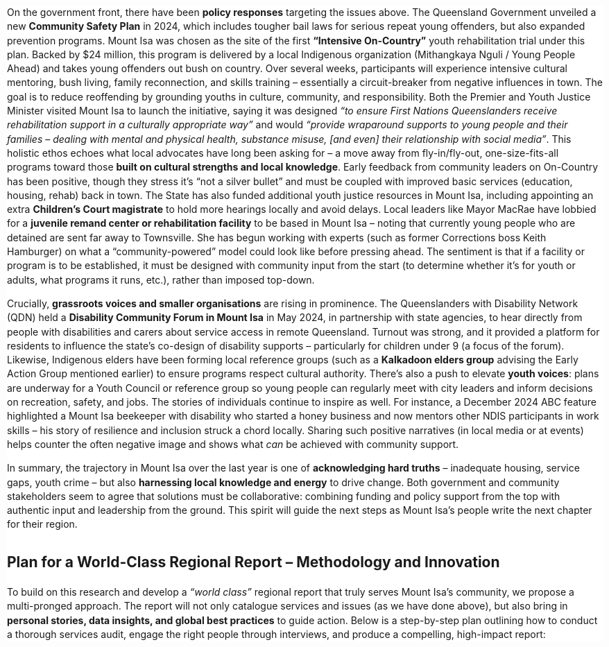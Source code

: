 On the government front, there have been **policy responses** targeting the issues above. The Queensland Government unveiled a new **Community Safety Plan** in 2024, which includes tougher bail laws for serious repeat young offenders, but also expanded prevention programs. Mount Isa was chosen as the site of the first **“Intensive On-Country”** youth rehabilitation trial under this plan. Backed by \$24 million, this program is delivered by a local Indigenous organization (Mithangkaya Nguli / Young People Ahead) and takes young offenders out bush on country. Over several weeks, participants will experience intensive cultural mentoring, bush living, family reconnection, and skills training – essentially a circuit-breaker from negative influences in town. The goal is to reduce reoffending by grounding youths in culture, community, and responsibility. Both the Premier and Youth Justice Minister visited Mount Isa to launch the initiative, saying it was designed *“to ensure First Nations Queenslanders receive rehabilitation support in a culturally appropriate way”* and would *“provide wraparound supports to young people and their families – dealing with mental and physical health, substance misuse, \[and even] their relationship with social media”*. This holistic ethos echoes what local advocates have long been asking for – a move away from fly-in/fly-out, one-size-fits-all programs toward those **built on cultural strengths and local knowledge**. Early feedback from community leaders on On-Country has been positive, though they stress it’s “not a silver bullet” and must be coupled with improved basic services (education, housing, rehab) back in town. The State has also funded additional youth justice resources in Mount Isa, including appointing an extra **Children’s Court magistrate** to hold more hearings locally and avoid delays. Local leaders like Mayor MacRae have lobbied for a **juvenile remand center or rehabilitation facility** to be based in Mount Isa – noting that currently young people who are detained are sent far away to Townsville. She has begun working with experts (such as former Corrections boss Keith Hamburger) on what a “community-powered” model could look like before pressing ahead. The sentiment is that if a facility or program is to be established, it must be designed with community input from the start (to determine whether it’s for youth or adults, what programs it runs, etc.), rather than imposed top-down.

Crucially, **grassroots voices and smaller organisations** are rising in prominence. The Queenslanders with Disability Network (QDN) held a **Disability Community Forum in Mount Isa** in May 2024, in partnership with state agencies, to hear directly from people with disabilities and carers about service access in remote Queensland. Turnout was strong, and it provided a platform for residents to influence the state’s co-design of disability supports – particularly for children under 9 (a focus of the forum). Likewise, Indigenous elders have been forming local reference groups (such as a **Kalkadoon elders group** advising the Early Action Group mentioned earlier) to ensure programs respect cultural authority. There’s also a push to elevate **youth voices**: plans are underway for a Youth Council or reference group so young people can regularly meet with city leaders and inform decisions on recreation, safety, and jobs. The stories of individuals continue to inspire as well. For instance, a December 2024 ABC feature highlighted a Mount Isa beekeeper with disability who started a honey business and now mentors other NDIS participants in work skills – his story of resilience and inclusion struck a chord locally. Sharing such positive narratives (in local media or at events) helps counter the often negative image and shows what *can* be achieved with community support.

In summary, the trajectory in Mount Isa over the last year is one of **acknowledging hard truths** – inadequate housing, service gaps, youth crime – but also **harnessing local knowledge and energy** to drive change. Both government and community stakeholders seem to agree that solutions must be collaborative: combining funding and policy support from the top with authentic input and leadership from the ground. This spirit will guide the next steps as Mount Isa’s people write the next chapter for their region.

## Plan for a World-Class Regional Report – Methodology and Innovation

To build on this research and develop a *“world class”* regional report that truly serves Mount Isa’s community, we propose a multi-pronged approach. The report will not only catalogue services and issues (as we have done above), but also bring in **personal stories, data insights, and global best practices** to guide action. Below is a step-by-step plan outlining how to conduct a thorough services audit, engage the right people through interviews, and produce a compelling, high-impact report:
